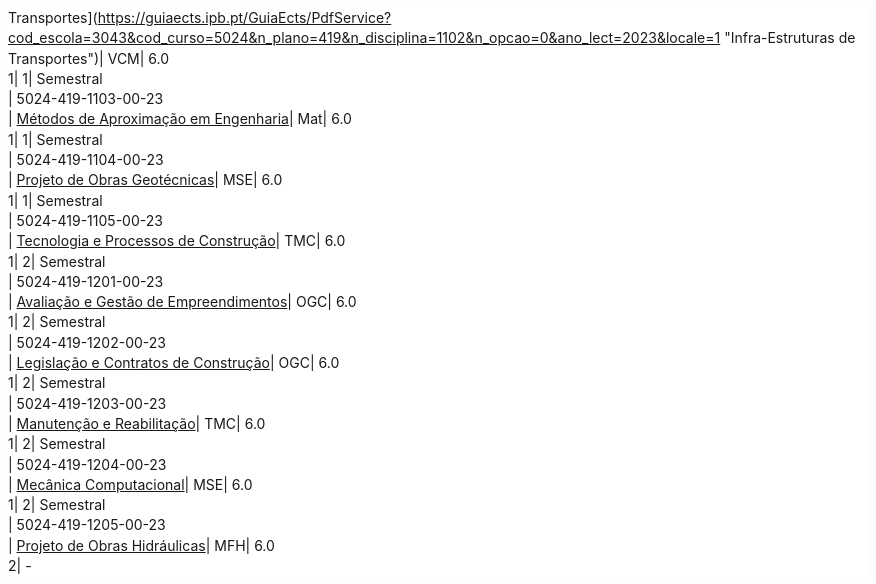 Transportes](https://guiaects.ipb.pt/GuiaEcts/PdfService?cod_escola=3043&cod_curso=5024&n_plano=419&n_disciplina=1102&n_opcao=0&ano_lect=2023&locale=1
"Infra-Estruturas de Transportes")| VCM| 6.0  
1| 1|  Semestral  
|  5024-419-1103-00-23  
| [Métodos de Aproximação em
Engenharia](https://guiaects.ipb.pt/GuiaEcts/PdfService?cod_escola=3043&cod_curso=5024&n_plano=419&n_disciplina=1103&n_opcao=0&ano_lect=2023&locale=1
"Métodos de Aproximação em Engenharia")| Mat| 6.0  
1| 1|  Semestral  
|  5024-419-1104-00-23  
| [Projeto de Obras
Geotécnicas](https://guiaects.ipb.pt/GuiaEcts/PdfService?cod_escola=3043&cod_curso=5024&n_plano=419&n_disciplina=1104&n_opcao=0&ano_lect=2023&locale=1
"Projeto de Obras Geotécnicas")| MSE| 6.0  
1| 1|  Semestral  
|  5024-419-1105-00-23  
| [Tecnologia e Processos de
Construção](https://guiaects.ipb.pt/GuiaEcts/PdfService?cod_escola=3043&cod_curso=5024&n_plano=419&n_disciplina=1105&n_opcao=0&ano_lect=2023&locale=1
"Tecnologia e Processos de Construção")| TMC| 6.0  
1| 2|  Semestral  
|  5024-419-1201-00-23  
| [Avaliação e Gestão de
Empreendimentos](https://guiaects.ipb.pt/GuiaEcts/PdfService?cod_escola=3043&cod_curso=5024&n_plano=419&n_disciplina=1201&n_opcao=0&ano_lect=2023&locale=1
"Avaliação e Gestão de Empreendimentos")| OGC| 6.0  
1| 2|  Semestral  
|  5024-419-1202-00-23  
| [Legislação e Contratos de
Construção](https://guiaects.ipb.pt/GuiaEcts/PdfService?cod_escola=3043&cod_curso=5024&n_plano=419&n_disciplina=1202&n_opcao=0&ano_lect=2023&locale=1
"Legislação e Contratos de Construção")| OGC| 6.0  
1| 2|  Semestral  
|  5024-419-1203-00-23  
| [Manutenção e
Reabilitação](https://guiaects.ipb.pt/GuiaEcts/PdfService?cod_escola=3043&cod_curso=5024&n_plano=419&n_disciplina=1203&n_opcao=0&ano_lect=2023&locale=1
"Manutenção e Reabilitação")| TMC| 6.0  
1| 2|  Semestral  
|  5024-419-1204-00-23  
| [Mecânica
Computacional](https://guiaects.ipb.pt/GuiaEcts/PdfService?cod_escola=3043&cod_curso=5024&n_plano=419&n_disciplina=1204&n_opcao=0&ano_lect=2023&locale=1
"Mecânica Computacional")| MSE| 6.0  
1| 2|  Semestral  
|  5024-419-1205-00-23  
| [Projeto de Obras
Hidráulicas](https://guiaects.ipb.pt/GuiaEcts/PdfService?cod_escola=3043&cod_curso=5024&n_plano=419&n_disciplina=1205&n_opcao=0&ano_lect=2023&locale=1
"Projeto de Obras Hidráulicas")| MFH| 6.0  
2| -  
